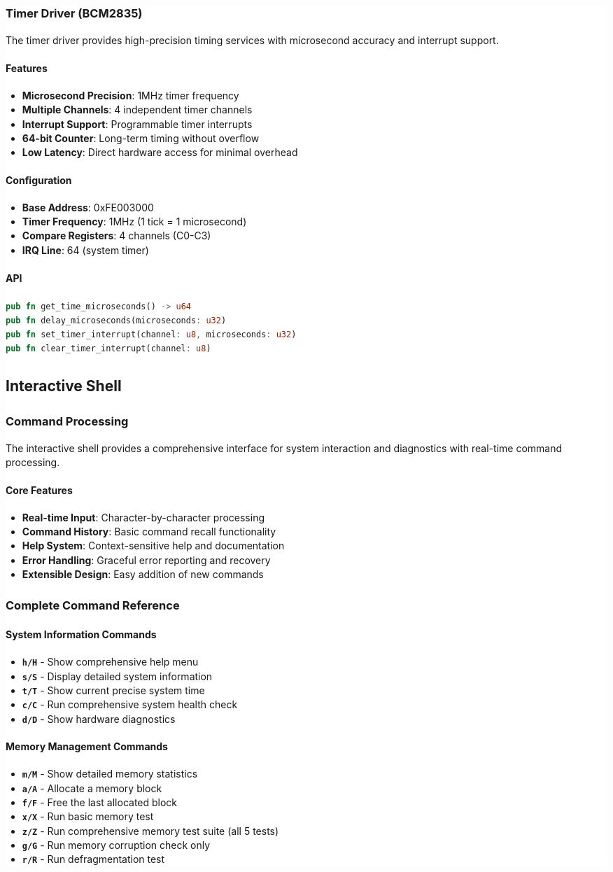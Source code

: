 ### Timer Driver (BCM2835)

The timer driver provides high-precision timing services with microsecond accuracy and interrupt support.

#### Features
- **Microsecond Precision**: 1MHz timer frequency
- **Multiple Channels**: 4 independent timer channels
- **Interrupt Support**: Programmable timer interrupts
- **64-bit Counter**: Long-term timing without overflow
- **Low Latency**: Direct hardware access for minimal overhead

#### Configuration
- **Base Address**: 0xFE003000
- **Timer Frequency**: 1MHz (1 tick = 1 microsecond)
- **Compare Registers**: 4 channels (C0-C3)
- **IRQ Line**: 64 (system timer)

#### API
```rust
pub fn get_time_microseconds() -> u64
pub fn delay_microseconds(microseconds: u32)
pub fn set_timer_interrupt(channel: u8, microseconds: u32)
pub fn clear_timer_interrupt(channel: u8)
```

## Interactive Shell

### Command Processing

The interactive shell provides a comprehensive interface for system interaction and diagnostics with real-time command processing.

#### Core Features
- **Real-time Input**: Character-by-character processing
- **Command History**: Basic command recall functionality
- **Help System**: Context-sensitive help and documentation
- **Error Handling**: Graceful error reporting and recovery
- **Extensible Design**: Easy addition of new commands

### Complete Command Reference

#### System Information Commands
- **`h/H`** - Show comprehensive help menu
- **`s/S`** - Display detailed system information
- **`t/T`** - Show current precise system time
- **`c/C`** - Run comprehensive system health check
- **`d/D`** - Show hardware diagnostics

#### Memory Management Commands
- **`m/M`** - Show detailed memory statistics
- **`a/A`** - Allocate a memory block
- **`f/F`** - Free the last allocated block
- **`x/X`** - Run basic memory test
- **`z/Z`** - Run comprehensive memory test suite (all 5 tests)
- **`g/G`** - Run memory corruption check only
- **`r/R`** - Run defragmentation test
